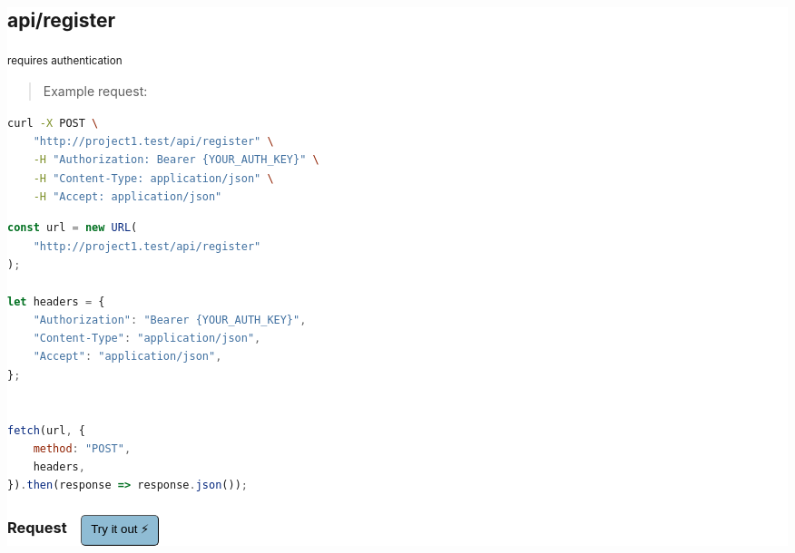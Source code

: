 <p>
<label id="auth-POSTapi-login" hidden>Authorization header: <b><code>Bearer </code></b><input type="text" name="Authorization" data-prefix="Bearer " data-endpoint="POSTapi-login" data-component="header"></label>
</p>
</form>


## api/register

<small class="badge badge-darkred">requires authentication</small>



> Example request:

```bash
curl -X POST \
    "http://project1.test/api/register" \
    -H "Authorization: Bearer {YOUR_AUTH_KEY}" \
    -H "Content-Type: application/json" \
    -H "Accept: application/json"
```

```javascript
const url = new URL(
    "http://project1.test/api/register"
);

let headers = {
    "Authorization": "Bearer {YOUR_AUTH_KEY}",
    "Content-Type": "application/json",
    "Accept": "application/json",
};


fetch(url, {
    method: "POST",
    headers,
}).then(response => response.json());
```


<div id="execution-results-POSTapi-register" hidden>
    <blockquote>Received response<span id="execution-response-status-POSTapi-register"></span>:</blockquote>
    <pre class="json"><code id="execution-response-content-POSTapi-register"></code></pre>
</div>
<div id="execution-error-POSTapi-register" hidden>
    <blockquote>Request failed with error:</blockquote>
    <pre><code id="execution-error-message-POSTapi-register"></code></pre>
</div>
<form id="form-POSTapi-register" data-method="POST" data-path="api/register" data-authed="1" data-hasfiles="0" data-headers='{"Authorization":"Bearer {YOUR_AUTH_KEY}","Content-Type":"application\/json","Accept":"application\/json"}' onsubmit="event.preventDefault(); executeTryOut('POSTapi-register', this);">
<h3>
    Request&nbsp;&nbsp;&nbsp;
        <button type="button" style="background-color: #8fbcd4; padding: 5px 10px; border-radius: 5px; border-width: thin;" id="btn-tryout-POSTapi-register" onclick="tryItOut('POSTapi-register');">Try it out ⚡</button>
    <button type="button" style="background-color: #c97a7e; padding: 5px 10px; border-radius: 5px; border-width: thin;" id="btn-canceltryout-POSTapi-register" onclick="cancelTryOut('POSTapi-register');" hidden>Cancel</button>&nbsp;&nbsp;
    <button type="submit" style="background-color: #6ac174; padding: 5px 10px; border-radius: 5px; border-width: thin;" id="btn-executetryout-POSTapi-register" hidden>Send Request 💥</button>
    </h3>
<p>